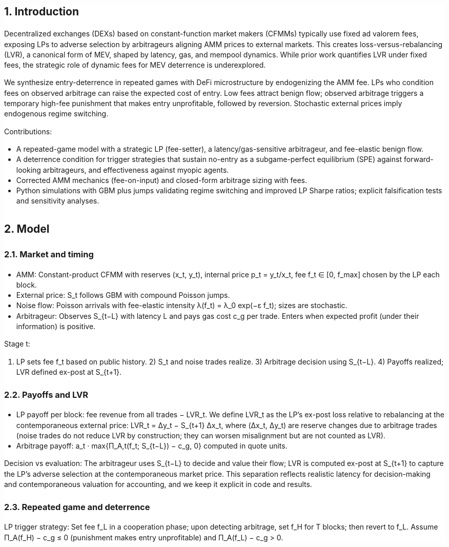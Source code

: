 ## 1. Introduction
Decentralized exchanges (DEXs) based on constant-function market makers (CFMMs) typically use fixed ad valorem fees, exposing LPs to adverse selection by arbitrageurs aligning AMM prices to external markets. This creates loss-versus-rebalancing (LVR), a canonical form of MEV, shaped by latency, gas, and mempool dynamics. While prior work quantifies LVR under fixed fees, the strategic role of dynamic fees for MEV deterrence is underexplored.

We synthesize entry-deterrence in repeated games with DeFi microstructure by endogenizing the AMM fee. LPs who condition fees on observed arbitrage can raise the expected cost of entry. Low fees attract benign flow; observed arbitrage triggers a temporary high-fee punishment that makes entry unprofitable, followed by reversion. Stochastic external prices imply endogenous regime switching.

Contributions:
- A repeated-game model with a strategic LP (fee-setter), a latency/gas-sensitive arbitrageur, and fee-elastic benign flow.
- A deterrence condition for trigger strategies that sustain no-entry as a subgame-perfect equilibrium (SPE) against forward-looking arbitrageurs, and effectiveness against myopic agents.
- Corrected AMM mechanics (fee-on-input) and closed-form arbitrage sizing with fees.
- Python simulations with GBM plus jumps validating regime switching and improved LP Sharpe ratios; explicit falsification tests and sensitivity analyses.

## 2. Model

### 2.1. Market and timing
- AMM: Constant-product CFMM with reserves (x_t, y_t), internal price p_t = y_t/x_t, fee f_t ∈ [0, f_max] chosen by the LP each block.
- External price: S_t follows GBM with compound Poisson jumps.
- Noise flow: Poisson arrivals with fee-elastic intensity λ(f_t) = λ_0 exp(−ε f_t); sizes are stochastic.
- Arbitrageur: Observes S_{t−L} with latency L and pays gas cost c_g per trade. Enters when expected profit (under their information) is positive.

Stage t:
1) LP sets fee f_t based on public history. 2) S_t and noise trades realize. 3) Arbitrage decision using S_{t−L}. 4) Payoffs realized; LVR defined ex-post at S_{t+1}.

### 2.2. Payoffs and LVR
- LP payoff per block: fee revenue from all trades − LVR_t. We define LVR_t as the LP’s ex-post loss relative to rebalancing at the contemporaneous external price: LVR_t = Δy_t − S_{t+1} Δx_t, where (Δx_t, Δy_t) are reserve changes due to arbitrage trades (noise trades do not reduce LVR by construction; they can worsen misalignment but are not counted as LVR).
- Arbitrage payoff: a_t · max{Π_A,t(f_t; S_{t−L}) − c_g, 0} computed in quote units.

Decision vs evaluation: The arbitrageur uses S_{t−L} to decide and value their flow; LVR is computed ex-post at S_{t+1} to capture the LP’s adverse selection at the contemporaneous market price. This separation reflects realistic latency for decision-making and contemporaneous valuation for accounting, and we keep it explicit in code and results.

### 2.3. Repeated game and deterrence
LP trigger strategy: Set fee f_L in a cooperation phase; upon detecting arbitrage, set f_H for T blocks; then revert to f_L. Assume Π_A(f_H) − c_g ≤ 0 (punishment makes entry unprofitable) and Π_A(f_L) − c_g > 0.
